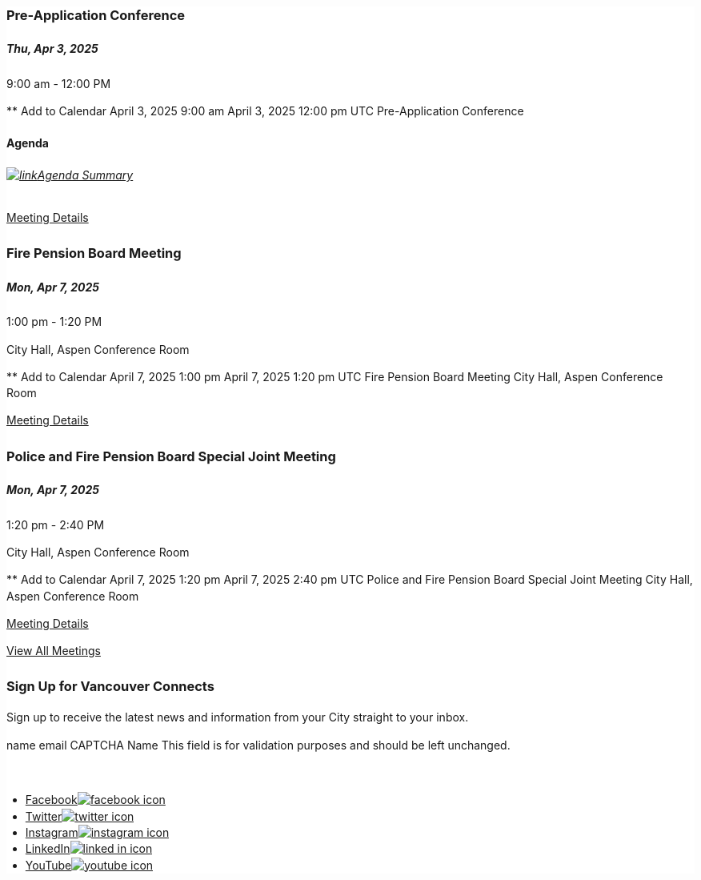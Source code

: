 ### Pre-Application Conference

##### Thu, Apr 3, 2025

 9:00 am - 12:00 PM 

  ** Add to Calendar April 3, 2025 9:00 am April 3, 2025 12:00 pm UTC Pre-Application Conference 

#### Agenda

######  [![link]()Agenda Summary](https://www.cityofvancouver.us/wp-content/uploads/2025/03/04-03-2025-Agenda.pdf) 

 [Meeting Details](https://www.cityofvancouver.us/events/pre-application-conference-59) 

### Fire Pension Board Meeting

##### Mon, Apr 7, 2025

 1:00 pm - 1:20 PM 

City Hall, Aspen Conference Room

  ** Add to Calendar April 7, 2025 1:00 pm April 7, 2025 1:20 pm UTC Fire Pension Board Meeting City Hall, Aspen Conference Room 

 [Meeting Details](https://www.cityofvancouver.us/events/fire-pension-board-meeting-5) 

### Police and Fire Pension Board Special Joint Meeting

##### Mon, Apr 7, 2025

 1:20 pm - 2:40 PM 

City Hall, Aspen Conference Room

  ** Add to Calendar April 7, 2025 1:20 pm April 7, 2025 2:40 pm UTC Police and Fire Pension Board Special Joint Meeting City Hall, Aspen Conference Room 

 [Meeting Details](https://www.cityofvancouver.us/events/police-and-fire-pension-board-special-joint-meeting) 

  [View All Meetings](https://vancouverwa.portal.civicclerk.com)  

### Sign Up for Vancouver Connects

Sign up to receive the latest news and information from your City straight to your inbox.

 

 name email CAPTCHA Name This field is for validation purposes and should be left unchanged. 

 

  [![]()](https://www.cityofvancouver.us)  

 *  [Facebook![facebook icon]()](http://www.facebook.com/VancouverUS) 
 *  [Twitter![twitter icon]()](http://twitter.com/vancouverUS) 
 *  [Instagram![instagram icon]()](https://instagram.com/VancouverUS) 
 *  [LinkedIn![linked in icon]()](https://www.linkedin.com/company/city-of-vancouver-washington) 
 *  [YouTube![youtube icon]()](https://www.youtube.com/user/CityofVancouverUS) 

